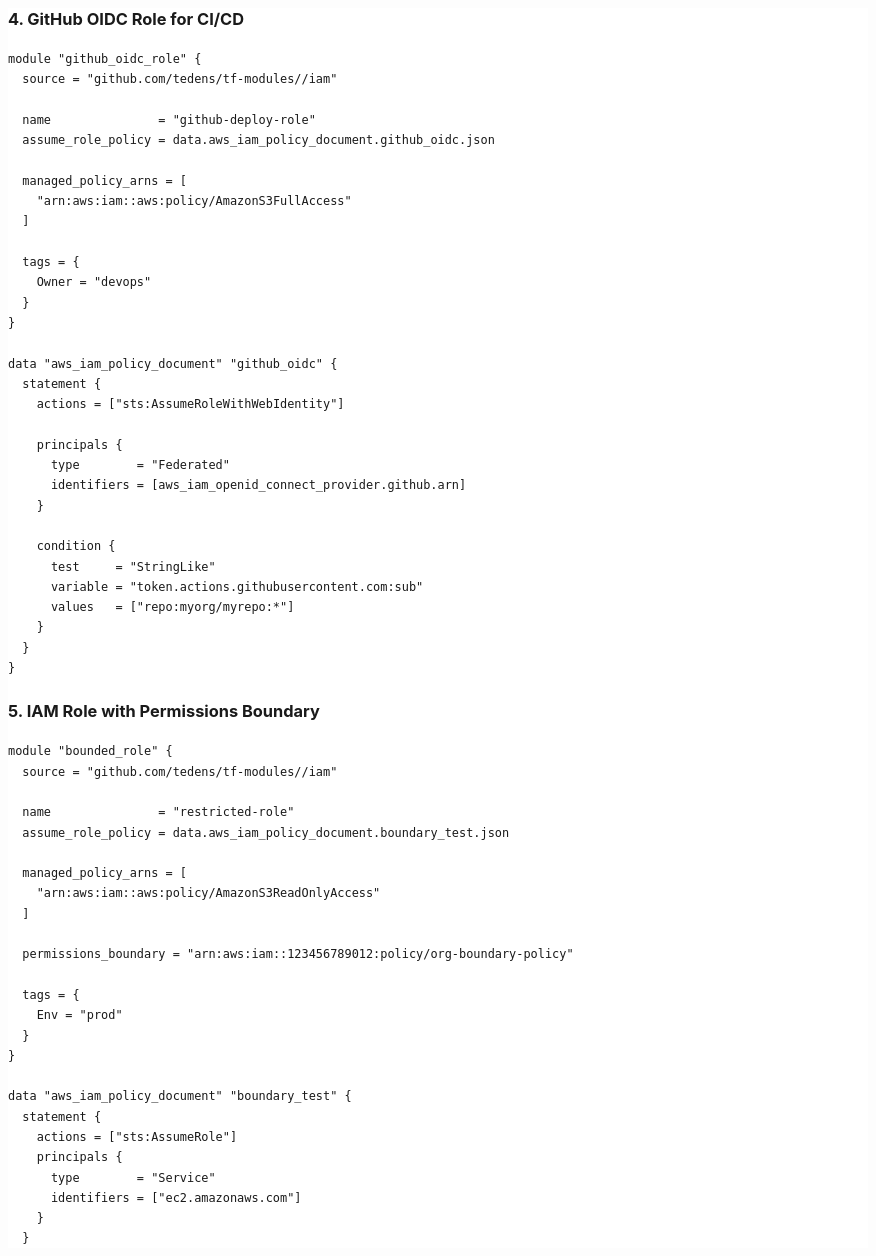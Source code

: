 ### 4. GitHub OIDC Role for CI/CD

```hcl
module "github_oidc_role" {
  source = "github.com/tedens/tf-modules//iam"

  name               = "github-deploy-role"
  assume_role_policy = data.aws_iam_policy_document.github_oidc.json

  managed_policy_arns = [
    "arn:aws:iam::aws:policy/AmazonS3FullAccess"
  ]

  tags = {
    Owner = "devops"
  }
}

data "aws_iam_policy_document" "github_oidc" {
  statement {
    actions = ["sts:AssumeRoleWithWebIdentity"]

    principals {
      type        = "Federated"
      identifiers = [aws_iam_openid_connect_provider.github.arn]
    }

    condition {
      test     = "StringLike"
      variable = "token.actions.githubusercontent.com:sub"
      values   = ["repo:myorg/myrepo:*"]
    }
  }
}
```

### 5. IAM Role with Permissions Boundary

```hcl
module "bounded_role" {
  source = "github.com/tedens/tf-modules//iam"

  name               = "restricted-role"
  assume_role_policy = data.aws_iam_policy_document.boundary_test.json

  managed_policy_arns = [
    "arn:aws:iam::aws:policy/AmazonS3ReadOnlyAccess"
  ]

  permissions_boundary = "arn:aws:iam::123456789012:policy/org-boundary-policy"

  tags = {
    Env = "prod"
  }
}

data "aws_iam_policy_document" "boundary_test" {
  statement {
    actions = ["sts:AssumeRole"]
    principals {
      type        = "Service"
      identifiers = ["ec2.amazonaws.com"]
    }
  }
```